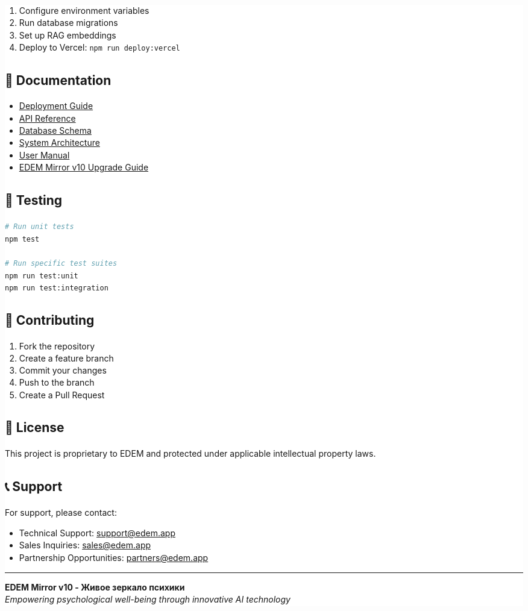 1. Configure environment variables
2. Run database migrations
3. Set up RAG embeddings
4. Deploy to Vercel: `npm run deploy:vercel`

## 📖 Documentation

- [Deployment Guide](DEPLOYMENT_GUIDE.md)
- [API Reference](docs/API.md)
- [Database Schema](docs/DATABASE.md)
- [System Architecture](docs/ARCHITECTURE.md)
- [User Manual](docs/USER_MANUAL.md)
- [EDEM Mirror v10 Upgrade Guide](README_EDM_MIRROR_V10.md)

## 🧪 Testing

```bash
# Run unit tests
npm test

# Run specific test suites
npm run test:unit
npm run test:integration
```

## 🤝 Contributing

1. Fork the repository
2. Create a feature branch
3. Commit your changes
4. Push to the branch
5. Create a Pull Request

## 📄 License

This project is proprietary to EDEM and protected under applicable intellectual property laws.

## 📞 Support

For support, please contact:

- Technical Support: <support@edem.app>
- Sales Inquiries: <sales@edem.app>
- Partnership Opportunities: <partners@edem.app>

---

**EDEM Mirror v10 - Живое зеркало психики**  
*Empowering psychological well-being through innovative AI technology*
